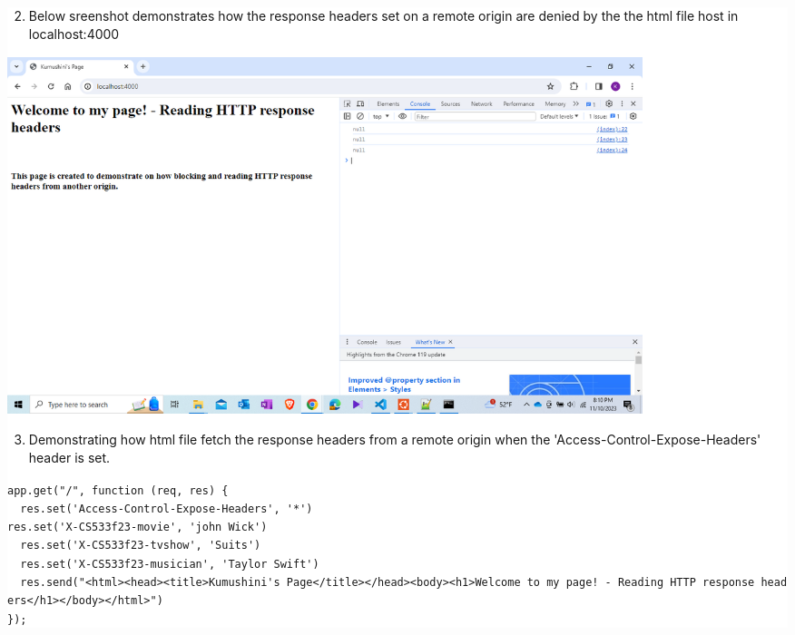 2. Below sreenshot demonstrates how the response headers set on a remote origin are denied by the the html file host in localhost:4000

 <kbd><img src="screenshots/headers_deny.png" width="700" ></kbd>

3. Demonstrating how html file fetch the response headers from a remote origin when the 'Access-Control-Expose-Headers' header is set. 

  ```
  app.get("/", function (req, res) {
	res.set('Access-Control-Expose-Headers', '*')
  res.set('X-CS533f23-movie', 'john Wick')
	res.set('X-CS533f23-tvshow', 'Suits')
	res.set('X-CS533f23-musician', 'Taylor Swift') 
	res.send("<html><head><title>Kumushini's Page</title></head><body><h1>Welcome to my page! - Reading HTTP response headers</h1></body></html>")
});

  ```
